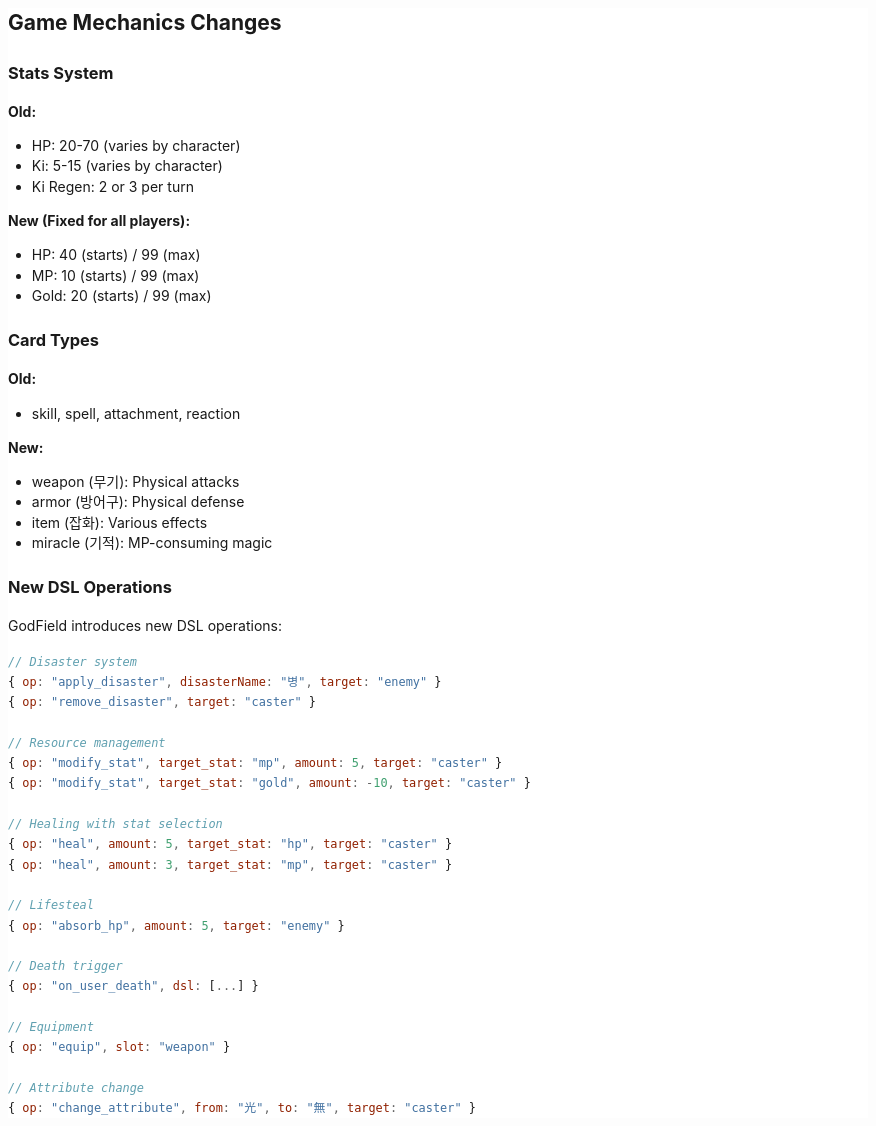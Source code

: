 ## Game Mechanics Changes

### Stats System

**Old:**
- HP: 20-70 (varies by character)
- Ki: 5-15 (varies by character)
- Ki Regen: 2 or 3 per turn

**New (Fixed for all players):**
- HP: 40 (starts) / 99 (max)
- MP: 10 (starts) / 99 (max)
- Gold: 20 (starts) / 99 (max)

### Card Types

**Old:**
- skill, spell, attachment, reaction

**New:**
- weapon (무기): Physical attacks
- armor (방어구): Physical defense
- item (잡화): Various effects
- miracle (기적): MP-consuming magic

### New DSL Operations

GodField introduces new DSL operations:

```javascript
// Disaster system
{ op: "apply_disaster", disasterName: "병", target: "enemy" }
{ op: "remove_disaster", target: "caster" }

// Resource management
{ op: "modify_stat", target_stat: "mp", amount: 5, target: "caster" }
{ op: "modify_stat", target_stat: "gold", amount: -10, target: "caster" }

// Healing with stat selection
{ op: "heal", amount: 5, target_stat: "hp", target: "caster" }
{ op: "heal", amount: 3, target_stat: "mp", target: "caster" }

// Lifesteal
{ op: "absorb_hp", amount: 5, target: "enemy" }

// Death trigger
{ op: "on_user_death", dsl: [...] }

// Equipment
{ op: "equip", slot: "weapon" }

// Attribute change
{ op: "change_attribute", from: "光", to: "無", target: "caster" }
```
